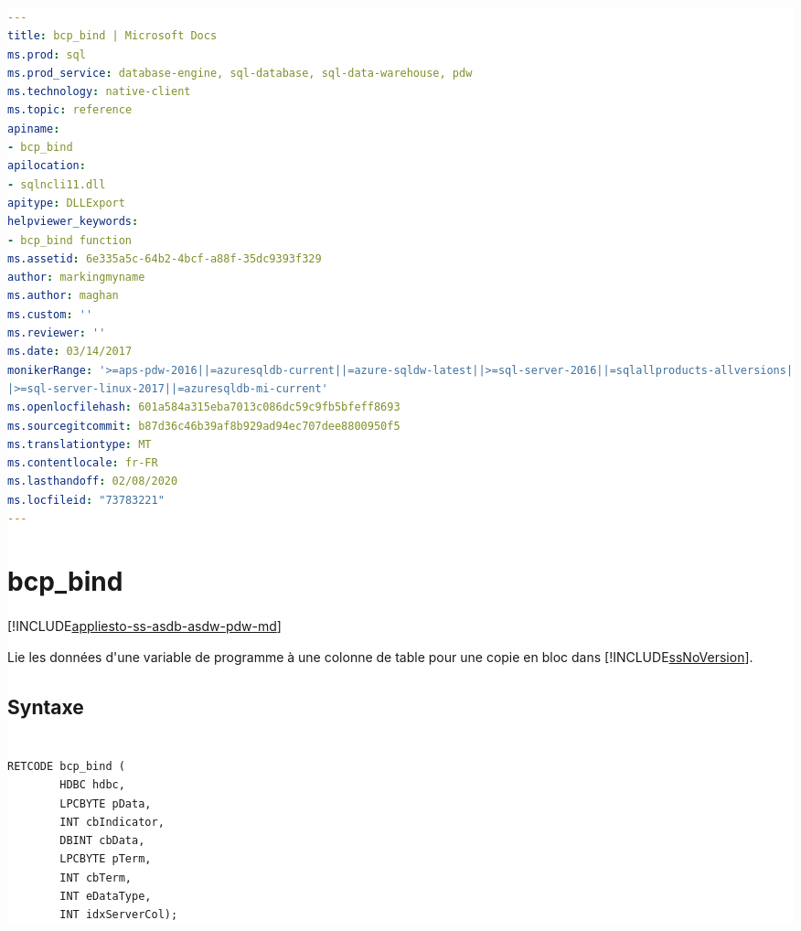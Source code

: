 ```yaml
---
title: bcp_bind | Microsoft Docs
ms.prod: sql
ms.prod_service: database-engine, sql-database, sql-data-warehouse, pdw
ms.technology: native-client
ms.topic: reference
apiname:
- bcp_bind
apilocation:
- sqlncli11.dll
apitype: DLLExport
helpviewer_keywords:
- bcp_bind function
ms.assetid: 6e335a5c-64b2-4bcf-a88f-35dc9393f329
author: markingmyname
ms.author: maghan
ms.custom: ''
ms.reviewer: ''
ms.date: 03/14/2017
monikerRange: '>=aps-pdw-2016||=azuresqldb-current||=azure-sqldw-latest||>=sql-server-2016||=sqlallproducts-allversions||>=sql-server-linux-2017||=azuresqldb-mi-current'
ms.openlocfilehash: 601a584a315eba7013c086dc59c9fb5bfeff8693
ms.sourcegitcommit: b87d36c46b39af8b929ad94ec707dee8800950f5
ms.translationtype: MT
ms.contentlocale: fr-FR
ms.lasthandoff: 02/08/2020
ms.locfileid: "73783221"
---
```

# <a name="bcp_bind"></a>bcp_bind

[!INCLUDE[appliesto-ss-asdb-asdw-pdw-md](../../includes/appliesto-ss-asdb-asdw-pdw-md.md)]

  Lie les données d'une variable de programme à une colonne de table pour une copie en bloc dans [!INCLUDE[ssNoVersion](../../includes/ssnoversion-md.md)].  

## <a name="syntax"></a>Syntaxe

```  
  
RETCODE bcp_bind (  
        HDBC hdbc,
        LPCBYTE pData,  
        INT cbIndicator,  
        DBINT cbData,  
        LPCBYTE pTerm,  
        INT cbTerm,  
        INT eDataType,  
        INT idxServerCol);  
```  
  